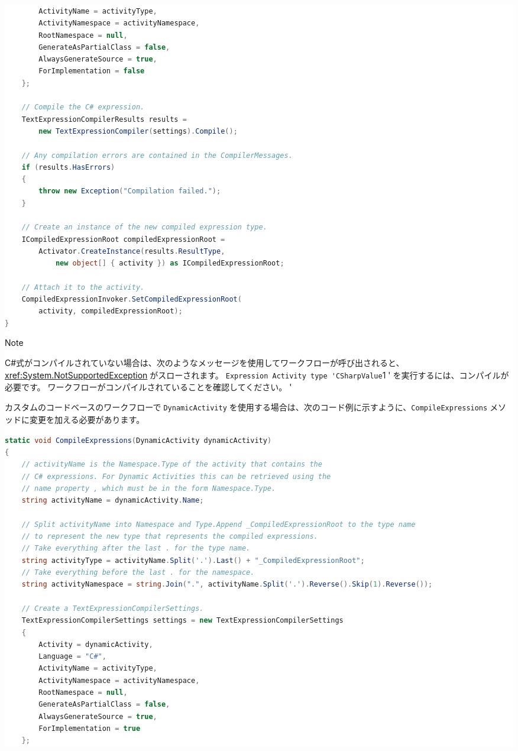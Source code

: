 ```csharp
        ActivityName = activityType,
        ActivityNamespace = activityNamespace,
        RootNamespace = null,
        GenerateAsPartialClass = false,
        AlwaysGenerateSource = true,
        ForImplementation = false
    };

    // Compile the C# expression.
    TextExpressionCompilerResults results =
        new TextExpressionCompiler(settings).Compile();

    // Any compilation errors are contained in the CompilerMessages.
    if (results.HasErrors)
    {
        throw new Exception("Compilation failed.");
    }

    // Create an instance of the new compiled expression type.
    ICompiledExpressionRoot compiledExpressionRoot =
        Activator.CreateInstance(results.ResultType,
            new object[] { activity }) as ICompiledExpressionRoot;

    // Attach it to the activity.
    CompiledExpressionInvoker.SetCompiledExpressionRoot(
        activity, compiledExpressionRoot);
}
```

> [!NOTE]
> C#式がコンパイルされていない場合は、次のようなメッセージを使用してワークフローが呼び出されると、<xref:System.NotSupportedException> がスローされます。 `Expression Activity type 'CSharpValue`1 ' を実行するには、コンパイルが必要です。  ワークフローがコンパイルされていることを確認してください。 '

カスタムのコードベースのワークフローで `DynamicActivity` を使用する場合は、次のコード例に示すように、`CompileExpressions` メソッドに変更を加える必要があります。

```csharp
static void CompileExpressions(DynamicActivity dynamicActivity)
{
    // activityName is the Namespace.Type of the activity that contains the
    // C# expressions. For Dynamic Activities this can be retrieved using the
    // name property , which must be in the form Namespace.Type.
    string activityName = dynamicActivity.Name;

    // Split activityName into Namespace and Type.Append _CompiledExpressionRoot to the type name
    // to represent the new type that represents the compiled expressions.
    // Take everything after the last . for the type name.
    string activityType = activityName.Split('.').Last() + "_CompiledExpressionRoot";
    // Take everything before the last . for the namespace.
    string activityNamespace = string.Join(".", activityName.Split('.').Reverse().Skip(1).Reverse());

    // Create a TextExpressionCompilerSettings.
    TextExpressionCompilerSettings settings = new TextExpressionCompilerSettings
    {
        Activity = dynamicActivity,
        Language = "C#",
        ActivityName = activityType,
        ActivityNamespace = activityNamespace,
        RootNamespace = null,
        GenerateAsPartialClass = false,
        AlwaysGenerateSource = true,
        ForImplementation = true
    };
```